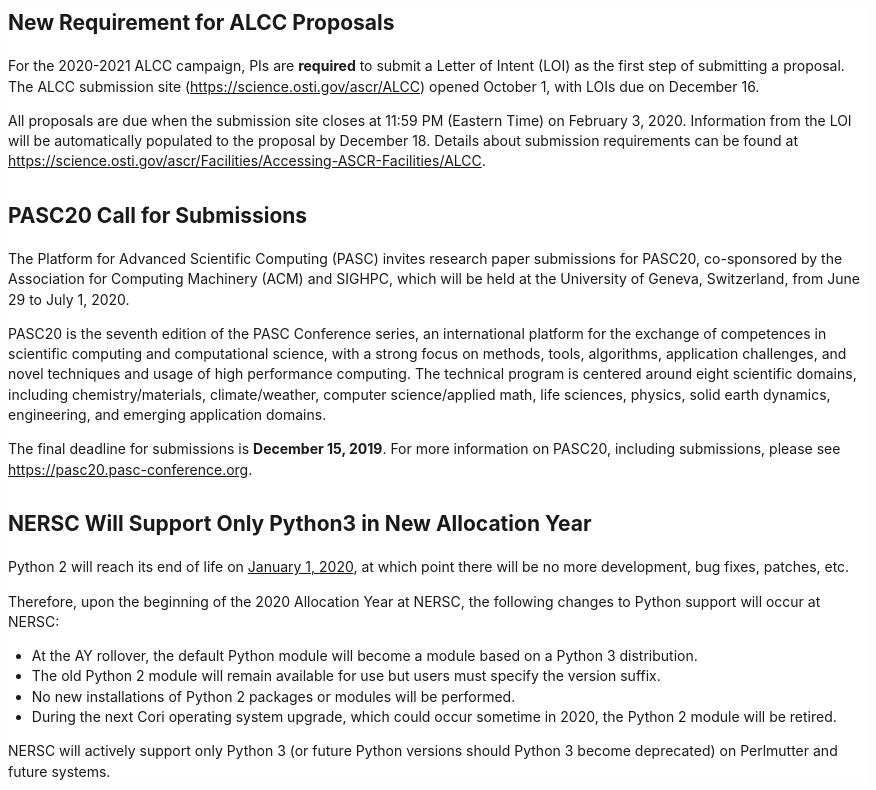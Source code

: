 
## New Requirement for ALCC Proposals <a name="alcc"/></a> ##

For the 2020-2021 ALCC campaign, PIs are **required** to submit a Letter of 
Intent (LOI) as the first step of submitting a proposal. The ALCC submission 
site (<https://science.osti.gov/ascr/ALCC>) opened October 1,
with LOIs due on December 16. 

All proposals are due when the submission site closes at 11:59 PM (Eastern Time)
on February 3, 2020. Information from the LOI will be automatically populated to
the proposal by December 18. Details about submission requirements can be found 
at <https://science.osti.gov/ascr/Facilities/Accessing-ASCR-Facilities/ALCC>.


## PASC20 Call for Submissions <a name="pasc"/></a> ##

The Platform for Advanced Scientific Computing (PASC) invites research paper 
submissions for PASC20, co-sponsored by the Association for Computing Machinery 
(ACM) and SIGHPC, which will be held at the University of Geneva, Switzerland, 
from June 29 to July 1, 2020.

PASC20 is the seventh edition of the PASC Conference series, an international 
platform for the exchange of competences in scientific computing and 
computational science, with a strong focus on methods, tools, algorithms, 
application challenges, and novel techniques and usage of high performance 
computing. The technical program is centered around eight
scientific domains, including chemistry/materials, climate/weather, computer
science/applied math, life sciences, physics, solid earth dynamics, engineering,
and emerging application domains.

The final deadline for submissions is **December 15, 2019**.
For more information on PASC20, including submissions, please see
<https://pasc20.pasc-conference.org>.


## NERSC Will Support Only Python3 in New Allocation Year <a name="python2"/></a> ##

Python 2 will reach its end of life on [January 1, 2020](https://devguide.python.org/#status-of-python-branches),
at which point there will be no more development, bug fixes, patches, etc.

Therefore, upon the beginning of the 2020 Allocation Year at NERSC, the 
following changes to Python support will occur at NERSC:
- At the AY rollover, the default Python module will become a module based on a
Python 3 distribution.
- The old Python 2 module will remain available for use but users must specify
the version suffix.
- No new installations of Python 2 packages or modules will be performed.
- During the next Cori operating system upgrade, which could occur sometime in
2020, the Python 2 module will be retired.

NERSC will actively support only Python 3 (or future Python versions should
Python 3 become deprecated) on Perlmutter and future systems.
